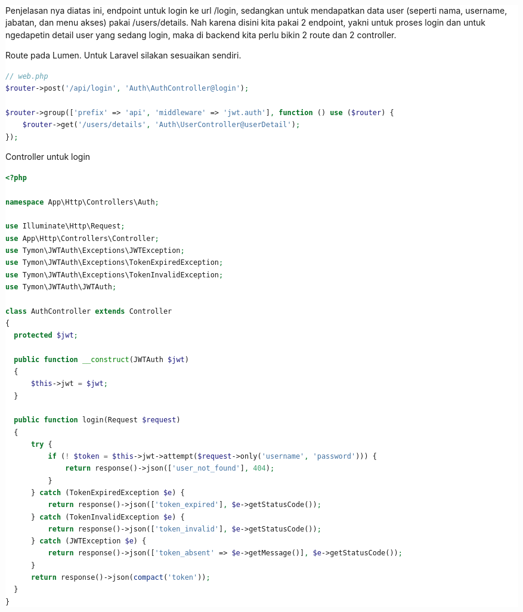 Penjelasan nya diatas ini, endpoint untuk login ke url /login, sedangkan untuk mendapatkan data user (seperti nama, username, jabatan, dan menu akses) pakai /users/details. Nah karena disini kita pakai 2 endpoint, yakni untuk proses login dan untuk ngedapetin detail user yang sedang login, maka di backend kita perlu bikin 2 route dan 2 controller.

Route pada Lumen. Untuk Laravel silakan sesuaikan sendiri.

```php
// web.php
$router->post('/api/login', 'Auth\AuthController@login');

$router->group(['prefix' => 'api', 'middleware' => 'jwt.auth'], function () use ($router) {
    $router->get('/users/details', 'Auth\UserController@userDetail');
});
```

Controller untuk login

```php
<?php

namespace App\Http\Controllers\Auth;

use Illuminate\Http\Request;
use App\Http\Controllers\Controller;
use Tymon\JWTAuth\Exceptions\JWTException;
use Tymon\JWTAuth\Exceptions\TokenExpiredException;
use Tymon\JWTAuth\Exceptions\TokenInvalidException;
use Tymon\JWTAuth\JWTAuth;

class AuthController extends Controller
{
  protected $jwt;

  public function __construct(JWTAuth $jwt)
  {
      $this->jwt = $jwt;
  }

  public function login(Request $request)
  {
      try {
          if (! $token = $this->jwt->attempt($request->only('username', 'password'))) {
              return response()->json(['user_not_found'], 404);
          }
      } catch (TokenExpiredException $e) {
          return response()->json(['token_expired'], $e->getStatusCode());
      } catch (TokenInvalidException $e) {
          return response()->json(['token_invalid'], $e->getStatusCode());
      } catch (JWTException $e) {
          return response()->json(['token_absent' => $e->getMessage()], $e->getStatusCode());
      }
      return response()->json(compact('token'));
  }
}
```
